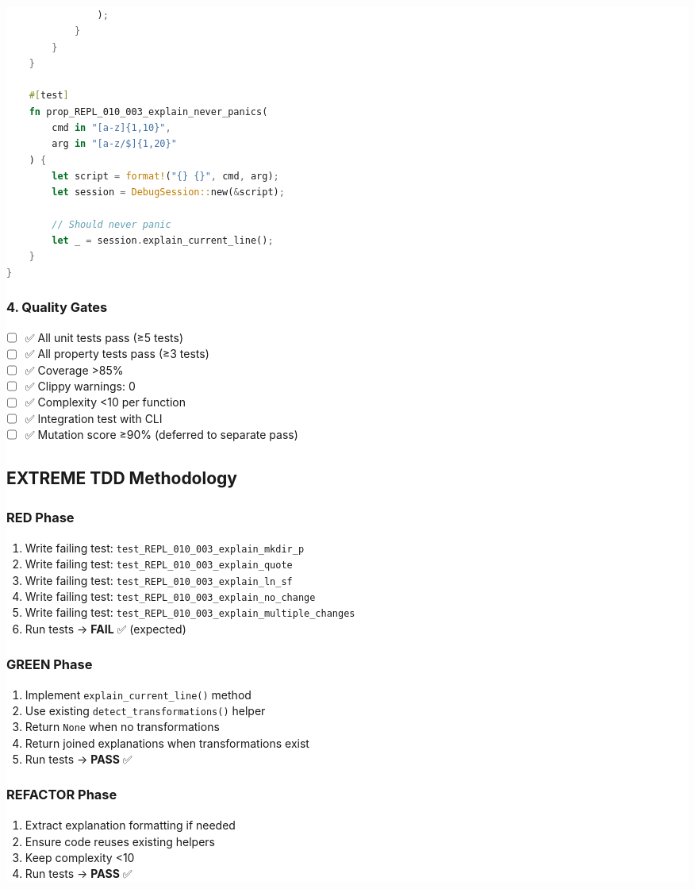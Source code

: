 ```rust
                );
            }
        }
    }

    #[test]
    fn prop_REPL_010_003_explain_never_panics(
        cmd in "[a-z]{1,10}",
        arg in "[a-z/$]{1,20}"
    ) {
        let script = format!("{} {}", cmd, arg);
        let session = DebugSession::new(&script);

        // Should never panic
        let _ = session.explain_current_line();
    }
}
```

### 4. Quality Gates

- [ ] ✅ All unit tests pass (≥5 tests)
- [ ] ✅ All property tests pass (≥3 tests)
- [ ] ✅ Coverage >85%
- [ ] ✅ Clippy warnings: 0
- [ ] ✅ Complexity <10 per function
- [ ] ✅ Integration test with CLI
- [ ] ✅ Mutation score ≥90% (deferred to separate pass)

## EXTREME TDD Methodology

### RED Phase
1. Write failing test: `test_REPL_010_003_explain_mkdir_p`
2. Write failing test: `test_REPL_010_003_explain_quote`
3. Write failing test: `test_REPL_010_003_explain_ln_sf`
4. Write failing test: `test_REPL_010_003_explain_no_change`
5. Write failing test: `test_REPL_010_003_explain_multiple_changes`
6. Run tests → **FAIL** ✅ (expected)

### GREEN Phase
1. Implement `explain_current_line()` method
2. Use existing `detect_transformations()` helper
3. Return `None` when no transformations
4. Return joined explanations when transformations exist
5. Run tests → **PASS** ✅

### REFACTOR Phase
1. Extract explanation formatting if needed
2. Ensure code reuses existing helpers
3. Keep complexity <10
4. Run tests → **PASS** ✅
